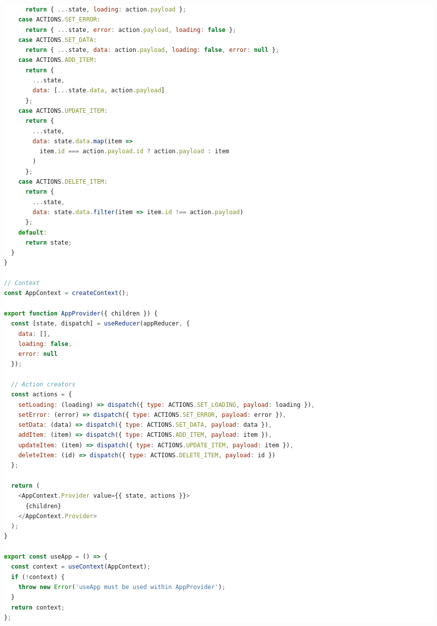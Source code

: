 ```javascript
      return { ...state, loading: action.payload };
    case ACTIONS.SET_ERROR:
      return { ...state, error: action.payload, loading: false };
    case ACTIONS.SET_DATA:
      return { ...state, data: action.payload, loading: false, error: null };
    case ACTIONS.ADD_ITEM:
      return {
        ...state,
        data: [...state.data, action.payload]
      };
    case ACTIONS.UPDATE_ITEM:
      return {
        ...state,
        data: state.data.map(item =>
          item.id === action.payload.id ? action.payload : item
        )
      };
    case ACTIONS.DELETE_ITEM:
      return {
        ...state,
        data: state.data.filter(item => item.id !== action.payload)
      };
    default:
      return state;
  }
}

// Context
const AppContext = createContext();

export function AppProvider({ children }) {
  const [state, dispatch] = useReducer(appReducer, {
    data: [],
    loading: false,
    error: null
  });

  // Action creators
  const actions = {
    setLoading: (loading) => dispatch({ type: ACTIONS.SET_LOADING, payload: loading }),
    setError: (error) => dispatch({ type: ACTIONS.SET_ERROR, payload: error }),
    setData: (data) => dispatch({ type: ACTIONS.SET_DATA, payload: data }),
    addItem: (item) => dispatch({ type: ACTIONS.ADD_ITEM, payload: item }),
    updateItem: (item) => dispatch({ type: ACTIONS.UPDATE_ITEM, payload: item }),
    deleteItem: (id) => dispatch({ type: ACTIONS.DELETE_ITEM, payload: id })
  };

  return (
    <AppContext.Provider value={{ state, actions }}>
      {children}
    </AppContext.Provider>
  );
}

export const useApp = () => {
  const context = useContext(AppContext);
  if (!context) {
    throw new Error('useApp must be used within AppProvider');
  }
  return context;
};
```
